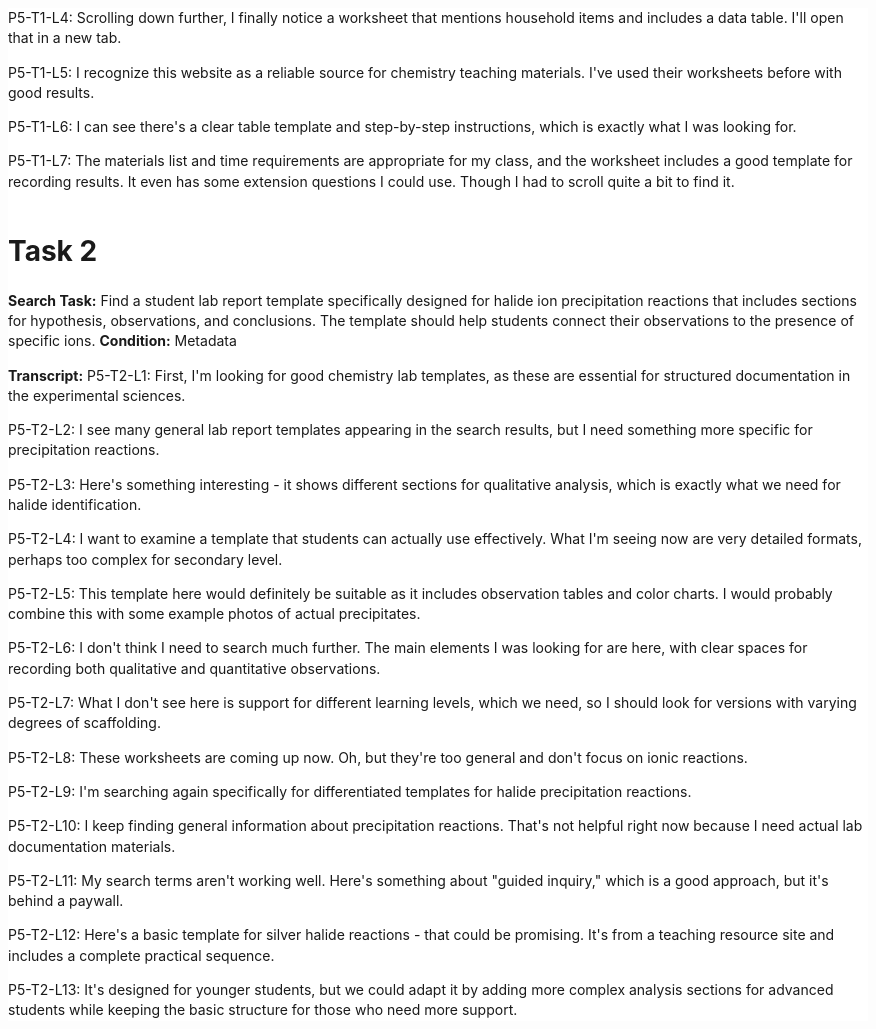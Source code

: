 P5-T1-L4: Scrolling down further, I finally notice a worksheet that mentions household items and includes a data table. I'll open that in a new tab.

P5-T1-L5: I recognize this website as a reliable source for chemistry teaching materials. I've used their worksheets before with good results.

P5-T1-L6: I can see there's a clear table template and step-by-step instructions, which is exactly what I was looking for.

P5-T1-L7: The materials list and time requirements are appropriate for my class, and the worksheet includes a good template for recording results. It even has some extension questions I could use. Though I had to scroll quite a bit to find it.

# Task 2

**Search Task:** Find a student lab report template specifically designed for halide ion precipitation reactions that includes sections for hypothesis, observations, and conclusions. The template should help students connect their observations to the presence of specific ions.
**Condition:** Metadata

**Transcript:**
P5-T2-L1: First, I'm looking for good chemistry lab templates, as these are essential for structured documentation in the experimental sciences.

P5-T2-L2: I see many general lab report templates appearing in the search results, but I need something more specific for precipitation reactions.

P5-T2-L3: Here's something interesting - it shows different sections for qualitative analysis, which is exactly what we need for halide identification.

P5-T2-L4: I want to examine a template that students can actually use effectively. What I'm seeing now are very detailed formats, perhaps too complex for secondary level.

P5-T2-L5: This template here would definitely be suitable as it includes observation tables and color charts. I would probably combine this with some example photos of actual precipitates.

P5-T2-L6: I don't think I need to search much further. The main elements I was looking for are here, with clear spaces for recording both qualitative and quantitative observations.

P5-T2-L7: What I don't see here is support for different learning levels, which we need, so I should look for versions with varying degrees of scaffolding.

P5-T2-L8: These worksheets are coming up now. Oh, but they're too general and don't focus on ionic reactions.

P5-T2-L9: I'm searching again specifically for differentiated templates for halide precipitation reactions.

P5-T2-L10: I keep finding general information about precipitation reactions. That's not helpful right now because I need actual lab documentation materials.

P5-T2-L11: My search terms aren't working well. Here's something about "guided inquiry," which is a good approach, but it's behind a paywall.

P5-T2-L12: Here's a basic template for silver halide reactions - that could be promising. It's from a teaching resource site and includes a complete practical sequence.

P5-T2-L13: It's designed for younger students, but we could adapt it by adding more complex analysis sections for advanced students while keeping the basic structure for those who need more support.
